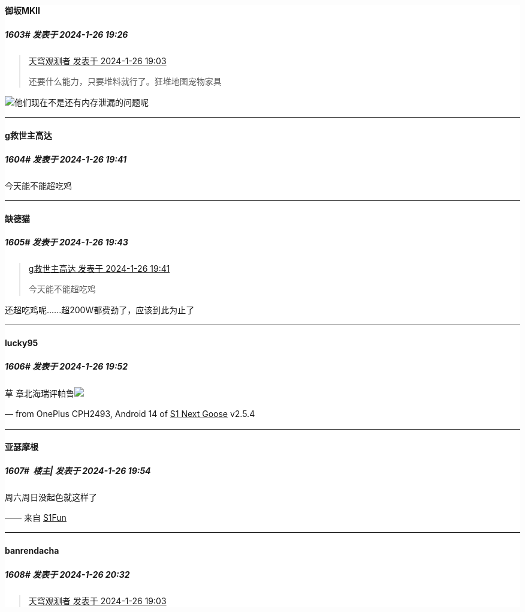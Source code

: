 ####  御坂MKII  
##### 1603#       发表于 2024-1-26 19:26

<blockquote><a href="httphttps://bbs.saraba1st.com/2b/forum.php?mod=redirect&amp;goto=findpost&amp;pid=63787075&amp;ptid=2168710" target="_blank">天穹观测者 发表于 2024-1-26 19:03</a>

还要什么能力，只要堆料就行了。狂堆地图宠物家具</blockquote>
<img src="https://static.saraba1st.com/image/smiley/face2017/066.png" referrerpolicy="no-referrer">他们现在不是还有内存泄漏的问题呢


*****

####  g救世主高达  
##### 1604#       发表于 2024-1-26 19:41

今天能不能超吃鸡

*****

####  缺德猫  
##### 1605#       发表于 2024-1-26 19:43

<blockquote><a href="httphttps://bbs.saraba1st.com/2b/forum.php?mod=redirect&amp;goto=findpost&amp;pid=63787559&amp;ptid=2168710" target="_blank">g救世主高达 发表于 2024-1-26 19:41</a>

今天能不能超吃鸡</blockquote>
还超吃鸡呢......超200W都费劲了，应该到此为止了


*****

####  lucky95  
##### 1606#       发表于 2024-1-26 19:52

草 章北海瑞评帕鲁<img src="https://static.saraba1st.com/image/smiley/face2017/037.png" referrerpolicy="no-referrer">

— from OnePlus CPH2493, Android 14 of [S1 Next Goose](https://pan.baidu.com/s/1mi43uRm) v2.5.4


*****

####  亚瑟摩根  
##### 1607#         楼主| 发表于 2024-1-26 19:54

周六周日没起色就这样了

—— 来自 [S1Fun](https://s1fun.koalcat.com)


*****

####  banrendacha  
##### 1608#       发表于 2024-1-26 20:32

<blockquote><a href="httphttps://bbs.saraba1st.com/2b/forum.php?mod=redirect&amp;goto=findpost&amp;pid=63787075&amp;ptid=2168710" target="_blank">天穹观测者 发表于 2024-1-26 19:03</a>
